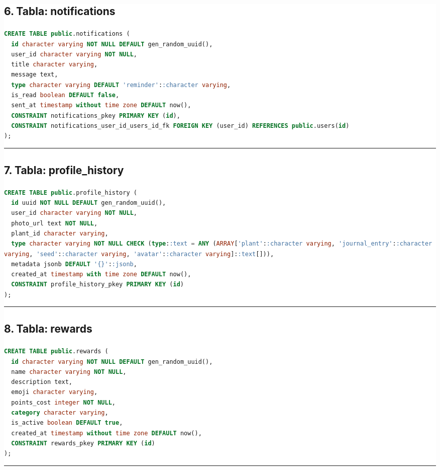 
## 6. Tabla: notifications

```sql
CREATE TABLE public.notifications (
  id character varying NOT NULL DEFAULT gen_random_uuid(),
  user_id character varying NOT NULL,
  title character varying,
  message text,
  type character varying DEFAULT 'reminder'::character varying,
  is_read boolean DEFAULT false,
  sent_at timestamp without time zone DEFAULT now(),
  CONSTRAINT notifications_pkey PRIMARY KEY (id),
  CONSTRAINT notifications_user_id_users_id_fk FOREIGN KEY (user_id) REFERENCES public.users(id)
);
```

---

## 7. Tabla: profile_history

```sql
CREATE TABLE public.profile_history (
  id uuid NOT NULL DEFAULT gen_random_uuid(),
  user_id character varying NOT NULL,
  photo_url text NOT NULL,
  plant_id character varying,
  type character varying NOT NULL CHECK (type::text = ANY (ARRAY['plant'::character varying, 'journal_entry'::character varying, 'seed'::character varying, 'avatar'::character varying]::text[])),
  metadata jsonb DEFAULT '{}'::jsonb,
  created_at timestamp with time zone DEFAULT now(),
  CONSTRAINT profile_history_pkey PRIMARY KEY (id)
);
```

---

## 8. Tabla: rewards

```sql
CREATE TABLE public.rewards (
  id character varying NOT NULL DEFAULT gen_random_uuid(),
  name character varying NOT NULL,
  description text,
  emoji character varying,
  points_cost integer NOT NULL,
  category character varying,
  is_active boolean DEFAULT true,
  created_at timestamp without time zone DEFAULT now(),
  CONSTRAINT rewards_pkey PRIMARY KEY (id)
);
```

---